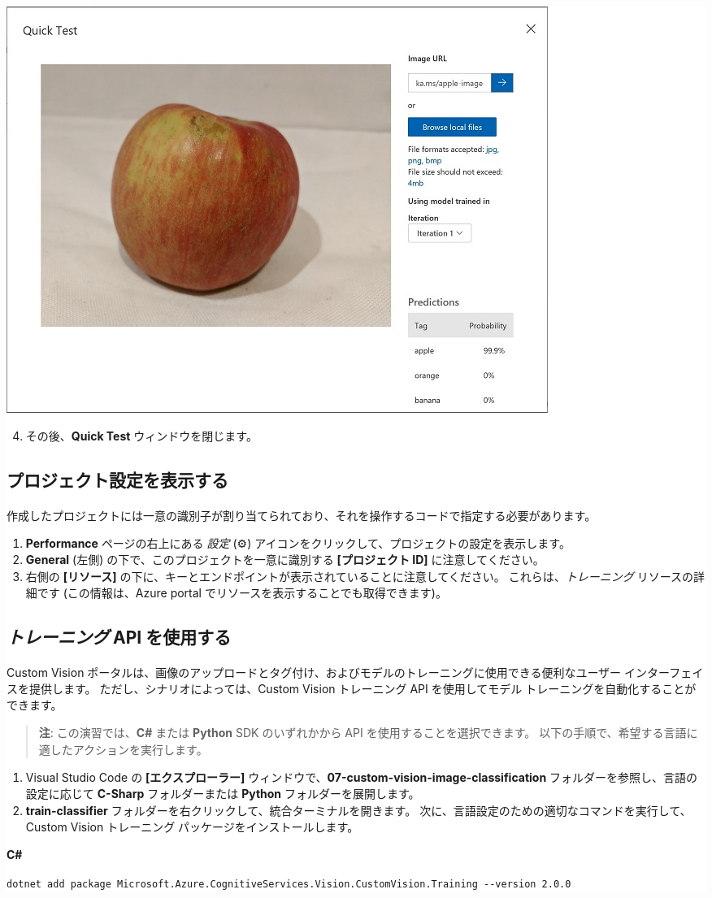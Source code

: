 ![apple のクラス予測を含むイメージ](../media/test-apple.jpg)

4. その後、**Quick Test** ウィンドウを閉じます。

## プロジェクト設定を表示する

作成したプロジェクトには一意の識別子が割り当てられており、それを操作するコードで指定する必要があります。

1. **Performance** ページの右上にある *設定* (&#9881;) アイコンをクリックして、プロジェクトの設定を表示します。
2. **General** (左側) の下で、このプロジェクトを一意に識別する **[プロジェクト ID]** に注意してください。
3. 右側の **[リソース]** の下に、キーとエンドポイントが表示されていることに注意してください。 これらは、*トレーニング* リソースの詳細です (この情報は、Azure portal でリソースを表示することでも取得できます)。

## *トレーニング* API を使用する

Custom Vision ポータルは、画像のアップロードとタグ付け、およびモデルのトレーニングに使用できる便利なユーザー インターフェイスを提供します。 ただし、シナリオによっては、Custom Vision トレーニング API を使用してモデル トレーニングを自動化することができます。

> **注**: この演習では、**C#** または **Python** SDK のいずれかから API を使用することを選択できます。 以下の手順で、希望する言語に適したアクションを実行します。

1. Visual Studio Code の **[エクスプローラー]** ウィンドウで、**07-custom-vision-image-classification** フォルダーを参照し、言語の設定に応じて **C-Sharp** フォルダーまたは **Python** フォルダーを展開します。
2. **train-classifier** フォルダーを右クリックして、統合ターミナルを開きます。 次に、言語設定のための適切なコマンドを実行して、Custom Vision トレーニング パッケージをインストールします。

**C#**

```
dotnet add package Microsoft.Azure.CognitiveServices.Vision.CustomVision.Training --version 2.0.0
```
